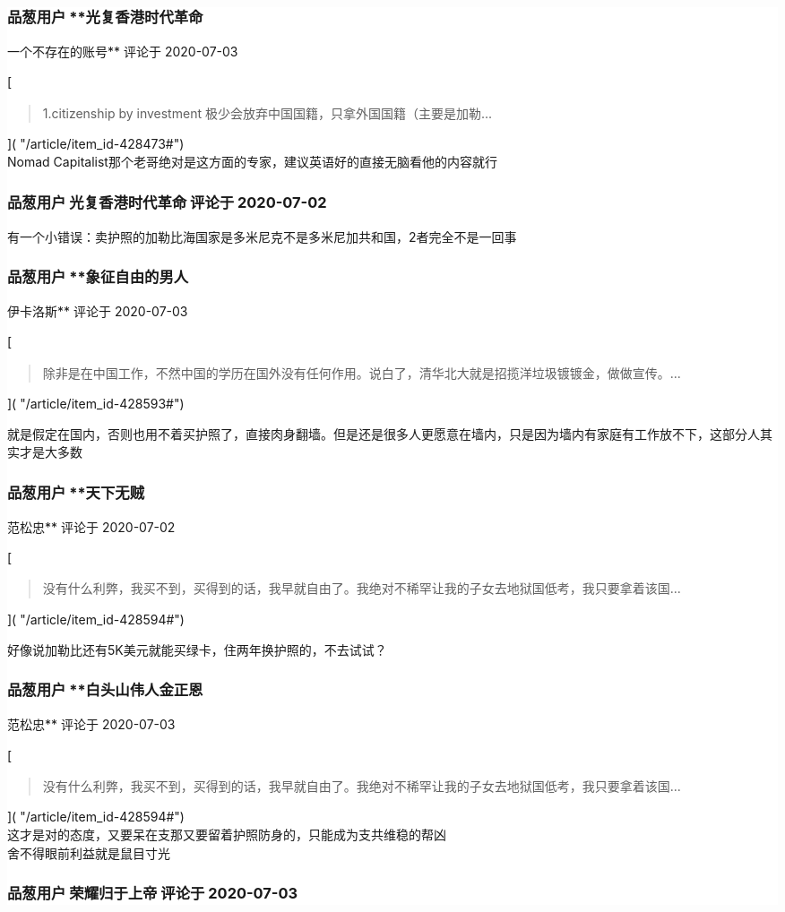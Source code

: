 ### 品葱用户 **光复香港时代革命 
一个不存在的账号** 评论于 2020-07-03
        
[

> 1.citizenship by investment 极少会放弃中国国籍，只拿外国国籍（主要是加勒...

]( "/article/item_id-428473#")  
Nomad Capitalist那个老哥绝对是这方面的专家，建议英语好的直接无脑看他的内容就行
        


            
### 品葱用户 **光复香港时代革命** 评论于 2020-07-02
        
有一个小错误：卖护照的加勒比海国家是多米尼克不是多米尼加共和国，2者完全不是一回事
        


            
### 品葱用户 **象征自由的男人 
伊卡洛斯** 评论于 2020-07-03
        
[

> 除非是在中国工作，不然中国的学历在国外没有任何作用。说白了，清华北大就是招揽洋垃圾镀镀金，做做宣传。...

]( "/article/item_id-428593#")  
  
就是假定在国内，否则也用不着买护照了，直接肉身翻墙。但是还是很多人更愿意在墙内，只是因为墙内有家庭有工作放不下，这部分人其实才是大多数
        


            
### 品葱用户 **天下无贼 
范松忠** 评论于 2020-07-02
        
[

> 没有什么利弊，我买不到，买得到的话，我早就自由了。我绝对不稀罕让我的子女去地狱国低考，我只要拿着该国...

]( "/article/item_id-428594#")  
  
好像说加勒比还有5K美元就能买绿卡，住两年换护照的，不去试试？
        


            
### 品葱用户 **白头山伟人金正恩 
范松忠** 评论于 2020-07-03
        
[

> 没有什么利弊，我买不到，买得到的话，我早就自由了。我绝对不稀罕让我的子女去地狱国低考，我只要拿着该国...

]( "/article/item_id-428594#")  
这才是对的态度，又要呆在支那又要留着护照防身的，只能成为支共维稳的帮凶  
舍不得眼前利益就是鼠目寸光
        


            
### 品葱用户 **荣耀归于上帝** 评论于 2020-07-03
        